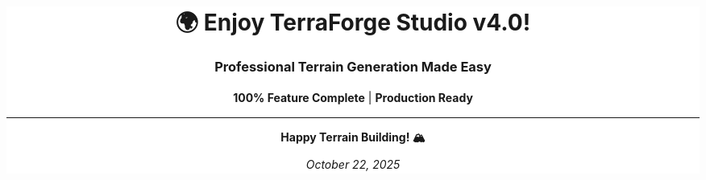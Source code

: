 
<div align="center">

# 🌍 **Enjoy TerraForge Studio v4.0!**

### Professional Terrain Generation Made Easy

**100% Feature Complete** | **Production Ready**

---

**Happy Terrain Building! 🏔️**

*October 22, 2025*

</div>

